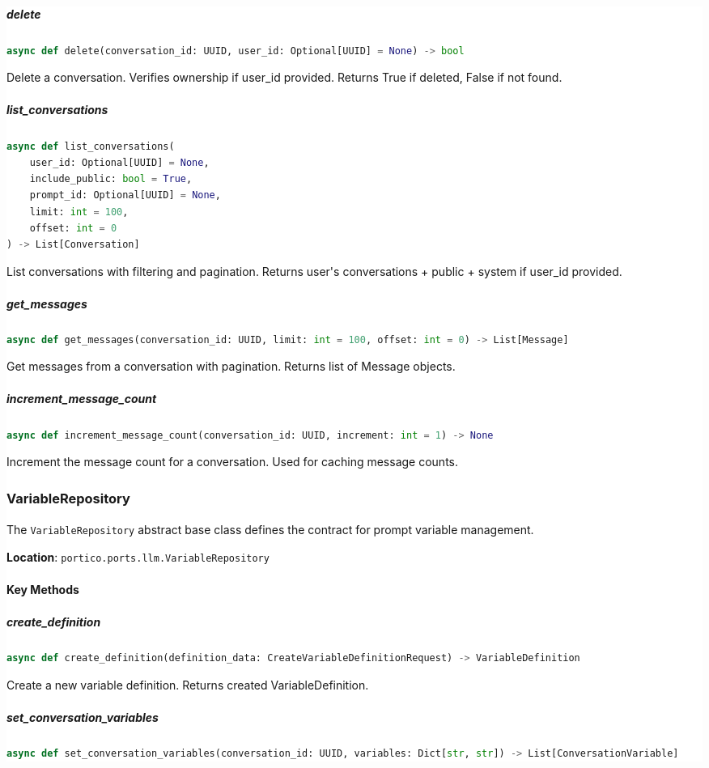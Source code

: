 ##### delete

```python
async def delete(conversation_id: UUID, user_id: Optional[UUID] = None) -> bool
```

Delete a conversation. Verifies ownership if user_id provided. Returns True if deleted, False if not found.

##### list_conversations

```python
async def list_conversations(
    user_id: Optional[UUID] = None,
    include_public: bool = True,
    prompt_id: Optional[UUID] = None,
    limit: int = 100,
    offset: int = 0
) -> List[Conversation]
```

List conversations with filtering and pagination. Returns user's conversations + public + system if user_id provided.

##### get_messages

```python
async def get_messages(conversation_id: UUID, limit: int = 100, offset: int = 0) -> List[Message]
```

Get messages from a conversation with pagination. Returns list of Message objects.

##### increment_message_count

```python
async def increment_message_count(conversation_id: UUID, increment: int = 1) -> None
```

Increment the message count for a conversation. Used for caching message counts.

### VariableRepository

The `VariableRepository` abstract base class defines the contract for prompt variable management.

**Location**: `portico.ports.llm.VariableRepository`

#### Key Methods

##### create_definition

```python
async def create_definition(definition_data: CreateVariableDefinitionRequest) -> VariableDefinition
```

Create a new variable definition. Returns created VariableDefinition.

##### set_conversation_variables

```python
async def set_conversation_variables(conversation_id: UUID, variables: Dict[str, str]) -> List[ConversationVariable]
```
